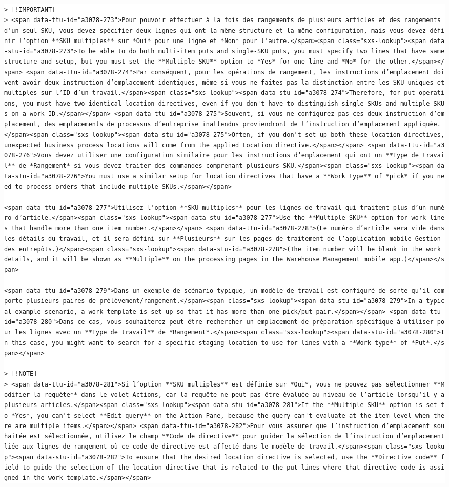     > [!IMPORTANT]
    > <span data-ttu-id="a3078-273">Pour pouvoir effectuer à la fois des rangements de plusieurs articles et des rangements d’un seul SKU, vous devez spécifier deux lignes qui ont la même structure et la même configuration, mais vous devez définir l’option **SKU multiples** sur *Oui* pour une ligne et *Non* pour l’autre.</span><span class="sxs-lookup"><span data-stu-id="a3078-273">To be able to do both multi-item puts and single-SKU puts, you must specify two lines that have same structure and setup, but you must set the **Multiple SKU** option to *Yes* for one line and *No* for the other.</span></span> <span data-ttu-id="a3078-274">Par conséquent, pour les opérations de rangement, les instructions d’emplacement doivent avoir deux instruction d’emplacement identiques, même si vous ne faites pas la distinction entre les SKU uniques et multiples sur l’ID d’un travail.</span><span class="sxs-lookup"><span data-stu-id="a3078-274">Therefore, for put operations, you must have two identical location directives, even if you don't have to distinguish single SKUs and multiple SKUs on a work ID.</span></span> <span data-ttu-id="a3078-275">Souvent, si vous ne configurez pas ces deux instruction d’emplacement, des emplacements de processus d’entreprise inattendus proviendront de l’instruction d’emplacement appliquée.</span><span class="sxs-lookup"><span data-stu-id="a3078-275">Often, if you don't set up both these location directives, unexpected business process locations will come from the applied Location directive.</span></span> <span data-ttu-id="a3078-276">Vous devez utiliser une configuration similaire pour les instructions d’emplacement qui ont un **Type de travail** de *Rangement* si vous devez traiter des commandes comprenant plusieurs SKU.</span><span class="sxs-lookup"><span data-stu-id="a3078-276">You must use a similar setup for location directives that have a **Work type** of *pick* if you need to process orders that include multiple SKUs.</span></span>

    <span data-ttu-id="a3078-277">Utilisez l’option **SKU multiples** pour les lignes de travail qui traitent plus d’un numéro d’article.</span><span class="sxs-lookup"><span data-stu-id="a3078-277">Use the **Multiple SKU** option for work lines that handle more than one item number.</span></span> <span data-ttu-id="a3078-278">(Le numéro d’article sera vide dans les détails du travail, et il sera défini sur **Plusieurs** sur les pages de traitement de l’application mobile Gestion des entrepôts.)</span><span class="sxs-lookup"><span data-stu-id="a3078-278">(The item number will be blank in the work details, and it will be shown as **Multiple** on the processing pages in the Warehouse Management mobile app.)</span></span>

    <span data-ttu-id="a3078-279">Dans un exemple de scénario typique, un modèle de travail est configuré de sorte qu’il comporte plusieurs paires de prélèvement/rangement.</span><span class="sxs-lookup"><span data-stu-id="a3078-279">In a typical example scenario, a work template is set up so that it has more than one pick/put pair.</span></span> <span data-ttu-id="a3078-280">Dans ce cas, vous souhaiterez peut-être rechercher un emplacement de préparation spécifique à utiliser pour les lignes avec un **Type de travail** de *Rangement*.</span><span class="sxs-lookup"><span data-stu-id="a3078-280">In this case, you might want to search for a specific staging location to use for lines with a **Work type** of *Put*.</span></span>

    > [!NOTE]
    > <span data-ttu-id="a3078-281">Si l’option **SKU multiples** est définie sur *Oui*, vous ne pouvez pas sélectionner **Modifier la requête** dans le volet Actions, car la requête ne peut pas être évaluée au niveau de l’article lorsqu’il y a plusieurs articles.</span><span class="sxs-lookup"><span data-stu-id="a3078-281">If the **Multiple SKU** option is set to *Yes*, you can't select **Edit query** on the Action Pane, because the query can't evaluate at the item level when there are multiple items.</span></span> <span data-ttu-id="a3078-282">Pour vous assurer que l’instruction d’emplacement souhaitée est sélectionnée, utilisez le champ **Code de directive** pour guider la sélection de l’instruction d’emplacement liée aux lignes de rangement où ce code de directive est affecté dans le modèle de travail.</span><span class="sxs-lookup"><span data-stu-id="a3078-282">To ensure that the desired location directive is selected, use the **Directive code** field to guide the selection of the location directive that is related to the put lines where that directive code is assigned in the work template.</span></span>
